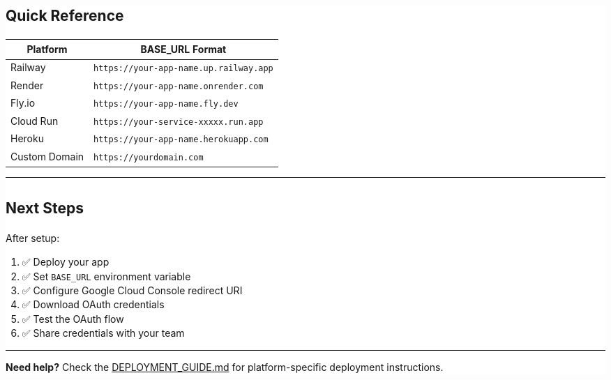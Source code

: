
## Quick Reference

| Platform | BASE_URL Format |
|----------|----------------|
| Railway | `https://your-app-name.up.railway.app` |
| Render | `https://your-app-name.onrender.com` |
| Fly.io | `https://your-app-name.fly.dev` |
| Cloud Run | `https://your-service-xxxxx.run.app` |
| Heroku | `https://your-app-name.herokuapp.com` |
| Custom Domain | `https://yourdomain.com` |

---

## Next Steps

After setup:
1. ✅ Deploy your app
2. ✅ Set `BASE_URL` environment variable
3. ✅ Configure Google Cloud Console redirect URI
4. ✅ Download OAuth credentials
5. ✅ Test the OAuth flow
6. ✅ Share credentials with your team

---

**Need help?** Check the [DEPLOYMENT_GUIDE.md](DEPLOYMENT_GUIDE.md) for platform-specific deployment instructions.


